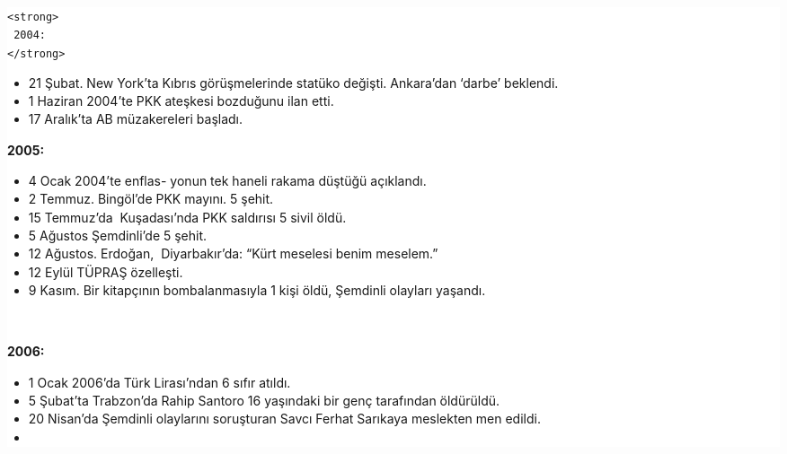     <strong>
     2004:
    </strong>
   </p>
   <ul>
    <li>
     21 Şubat. New York’ta Kıbrıs görüşmelerinde statüko değişti. Ankara’dan ‘darbe’ beklendi.
    </li>
    <li>
     1 Haziran 2004’te PKK ateşkesi bozduğunu ilan etti.
    </li>
    <li>
     17 Aralık’ta AB müzakereleri başladı.
    </li>
   </ul>
   <p>
    <strong>
     2005:
    </strong>
   </p>
   <ul>
    <li>
     4 Ocak 2004’te enflas- yonun tek haneli rakama düştüğü açıklandı.
    </li>
    <li>
     2 Temmuz. Bingöl’de PKK mayını. 5 şehit.
    </li>
    <li>
     15 Temmuz’da  Kuşadası’nda PKK saldırısı 5 sivil öldü.
    </li>
    <li>
     5 Ağustos Şemdinli’de 5 şehit.
    </li>
    <li>
     12 Ağustos. Erdoğan,  Diyarbakır’da: “Kürt meselesi benim meselem.”
    </li>
    <li>
     12 Eylül TÜPRAŞ özelleşti.
    </li>
    <li>
     9 Kasım. Bir kitapçının bombalanmasıyla 1 kişi öldü, Şemdinli olayları yaşandı.
    </li>
   </ul>
   <p>
    <img alt="" height="360" src="http://web.archive.org/web/20140428222615im_/http://medya.aksiyon.com.tr/aksiyon/2012/11/05/5093501.jpg"/>
   </p>
   <p>
    <strong>
     2006:
    </strong>
   </p>
   <ul>
    <li>
     1 Ocak 2006’da Türk Lirası’ndan 6 sıfır atıldı.
    </li>
    <li>
     5 Şubat’ta Trabzon’da Rahip Santoro 16 yaşındaki bir genç tarafından öldürüldü.
    </li>
    <li>
     20 Nisan’da Şemdinli olaylarını soruşturan Savcı Ferhat Sarıkaya meslekten men edildi.
    </li>
    <li>